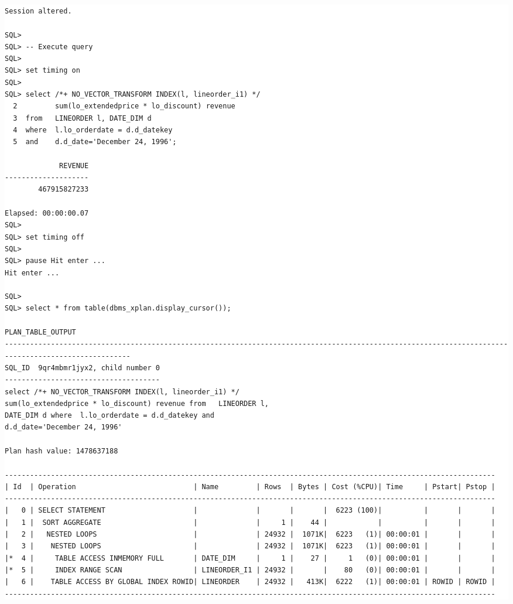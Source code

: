     Session altered.

    SQL>
    SQL> -- Execute query
    SQL>
    SQL> set timing on
    SQL>
    SQL> select /*+ NO_VECTOR_TRANSFORM INDEX(l, lineorder_i1) */
      2         sum(lo_extendedprice * lo_discount) revenue
      3  from   LINEORDER l, DATE_DIM d
      4  where  l.lo_orderdate = d.d_datekey
      5  and    d.d_date='December 24, 1996';

                 REVENUE
    --------------------
            467915827233

    Elapsed: 00:00:00.07
    SQL>
    SQL> set timing off
    SQL>
    SQL> pause Hit enter ...
    Hit enter ...

    SQL>
    SQL> select * from table(dbms_xplan.display_cursor());

    PLAN_TABLE_OUTPUT
    ------------------------------------------------------------------------------------------------------------------------------------------------------
    SQL_ID  9qr4mbmr1jyx2, child number 0
    -------------------------------------
    select /*+ NO_VECTOR_TRANSFORM INDEX(l, lineorder_i1) */
    sum(lo_extendedprice * lo_discount) revenue from   LINEORDER l,
    DATE_DIM d where  l.lo_orderdate = d.d_datekey and
    d.d_date='December 24, 1996'

    Plan hash value: 1478637188

    ---------------------------------------------------------------------------------------------------------------------
    | Id  | Operation                            | Name         | Rows  | Bytes | Cost (%CPU)| Time     | Pstart| Pstop |
    ---------------------------------------------------------------------------------------------------------------------
    |   0 | SELECT STATEMENT                     |              |       |       |  6223 (100)|          |       |       |
    |   1 |  SORT AGGREGATE                      |              |     1 |    44 |            |          |       |       |
    |   2 |   NESTED LOOPS                       |              | 24932 |  1071K|  6223   (1)| 00:00:01 |       |       |
    |   3 |    NESTED LOOPS                      |              | 24932 |  1071K|  6223   (1)| 00:00:01 |       |       |
    |*  4 |     TABLE ACCESS INMEMORY FULL       | DATE_DIM     |     1 |    27 |     1   (0)| 00:00:01 |       |       |
    |*  5 |     INDEX RANGE SCAN                 | LINEORDER_I1 | 24932 |       |    80   (0)| 00:00:01 |       |       |
    |   6 |    TABLE ACCESS BY GLOBAL INDEX ROWID| LINEORDER    | 24932 |   413K|  6222   (1)| 00:00:01 | ROWID | ROWID |
    ---------------------------------------------------------------------------------------------------------------------
